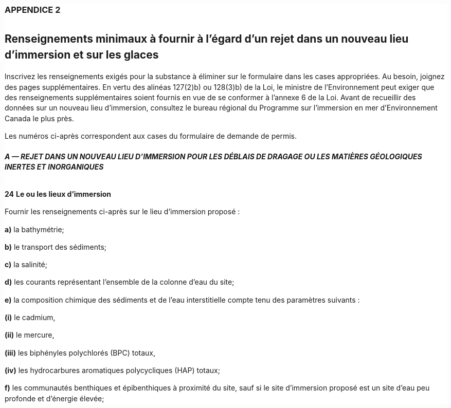 ### **APPENDICE 2**
## Renseignements minimaux à fournir à l’égard d’un rejet dans un nouveau lieu d’immersion et sur les glaces
Inscrivez les renseignements exigés pour la substance à éliminer sur le formulaire dans les cases appropriées. Au besoin, joignez des pages supplémentaires. En vertu des alinéas 127(2)b) ou 128(3)b) de la Loi, le ministre de l’Environnement peut exiger que des renseignements supplémentaires soient fournis en vue de se conformer à l’annexe 6 de la Loi. Avant de recueillir des données sur un nouveau lieu d’immersion, consultez le bureau régional du Programme sur l’immersion en mer d’Environnement Canada le plus près.


Les numéros ci-après correspondent aux cases du formulaire de demande de permis.






###### **A — REJET DANS UN NOUVEAU LIEU D’IMMERSION POUR LES DÉBLAIS DE DRAGAGE OU LES MATIÈRES GÉOLOGIQUES INERTES ET INORGANIQUES**

**24** **Le ou les lieux d’immersion**

Fournir les renseignements ci-après sur le lieu d’immersion proposé :

**a)** la bathymétrie;



**b)** le transport des sédiments;



**c)** la salinité;



**d)** les courants représentant l’ensemble de la colonne d’eau du site;



**e)** la composition chimique des sédiments et de l’eau interstitielle compte tenu des paramètres suivants :

**(i)** le cadmium,



**(ii)** le mercure,



**(iii)** les biphényles polychlorés (BPC) totaux,



**(iv)** les hydrocarbures aromatiques polycycliques (HAP) totaux;





**f)** les communautés benthiques et épibenthiques à proximité du site, sauf si le site d’immersion proposé est un site d’eau peu profonde et d’énergie élevée;


